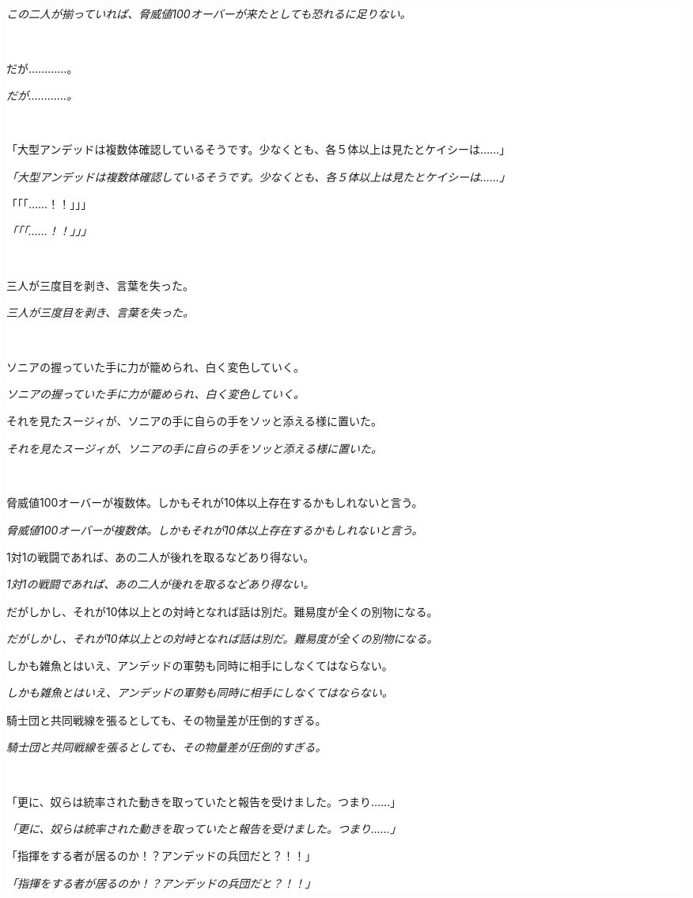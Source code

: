 *この二人が揃っていれば、脅威値100オーバーが来たとしても恐れるに足りない。*

&nbsp;

だが…………。

*だが…………。*

&nbsp;

「大型アンデッドは複数体確認しているそうです。少なくとも、各５体以上は見たとケイシーは……」

*「大型アンデッドは複数体確認しているそうです。少なくとも、各５体以上は見たとケイシーは……」*

「「「……！！」」」

*「「「……！！」」」*

&nbsp;

三人が三度目を剥き、言葉を失った。

*三人が三度目を剥き、言葉を失った。*

&nbsp;

ソニアの握っていた手に力が籠められ、白く変色していく。

*ソニアの握っていた手に力が籠められ、白く変色していく。*

それを見たスージィが、ソニアの手に自らの手をソッと添える様に置いた。

*それを見たスージィが、ソニアの手に自らの手をソッと添える様に置いた。*

&nbsp;

脅威値100オーバーが複数体。しかもそれが10体以上存在するかもしれないと言う。

*脅威値100オーバーが複数体。しかもそれが10体以上存在するかもしれないと言う。*

1対1の戦闘であれば、あの二人が後れを取るなどあり得ない。

*1対1の戦闘であれば、あの二人が後れを取るなどあり得ない。*

だがしかし、それが10体以上との対峙となれば話は別だ。難易度が全くの別物になる。

*だがしかし、それが10体以上との対峙となれば話は別だ。難易度が全くの別物になる。*

しかも雑魚とはいえ、アンデッドの軍勢も同時に相手にしなくてはならない。

*しかも雑魚とはいえ、アンデッドの軍勢も同時に相手にしなくてはならない。*

騎士団と共同戦線を張るとしても、その物量差が圧倒的すぎる。

*騎士団と共同戦線を張るとしても、その物量差が圧倒的すぎる。*

&nbsp;

「更に、奴らは統率された動きを取っていたと報告を受けました。つまり……」

*「更に、奴らは統率された動きを取っていたと報告を受けました。つまり……」*

「指揮をする者が居るのか！？アンデッドの兵団だと？！！」

*「指揮をする者が居るのか！？アンデッドの兵団だと？！！」*
